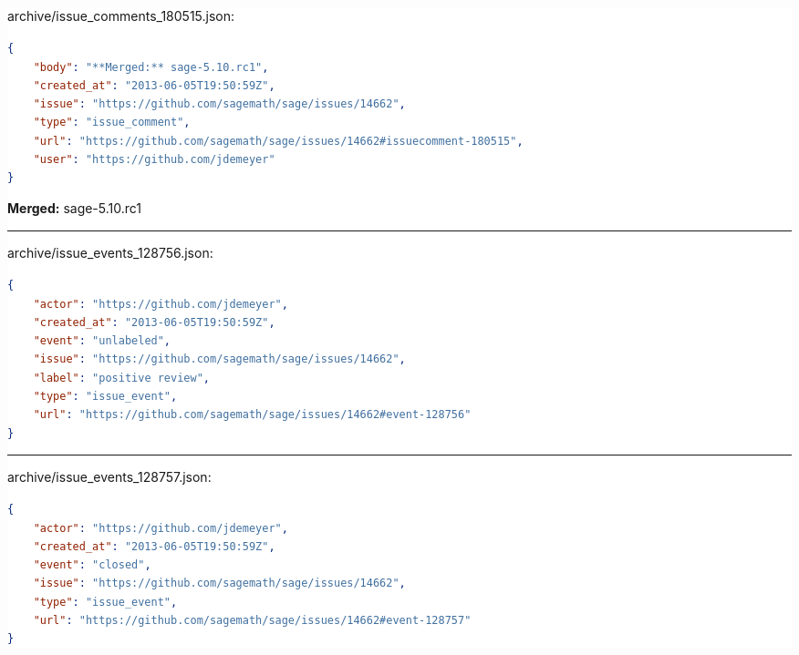 archive/issue_comments_180515.json:
```json
{
    "body": "**Merged:** sage-5.10.rc1",
    "created_at": "2013-06-05T19:50:59Z",
    "issue": "https://github.com/sagemath/sage/issues/14662",
    "type": "issue_comment",
    "url": "https://github.com/sagemath/sage/issues/14662#issuecomment-180515",
    "user": "https://github.com/jdemeyer"
}
```

**Merged:** sage-5.10.rc1



---

archive/issue_events_128756.json:
```json
{
    "actor": "https://github.com/jdemeyer",
    "created_at": "2013-06-05T19:50:59Z",
    "event": "unlabeled",
    "issue": "https://github.com/sagemath/sage/issues/14662",
    "label": "positive review",
    "type": "issue_event",
    "url": "https://github.com/sagemath/sage/issues/14662#event-128756"
}
```



---

archive/issue_events_128757.json:
```json
{
    "actor": "https://github.com/jdemeyer",
    "created_at": "2013-06-05T19:50:59Z",
    "event": "closed",
    "issue": "https://github.com/sagemath/sage/issues/14662",
    "type": "issue_event",
    "url": "https://github.com/sagemath/sage/issues/14662#event-128757"
}
```
